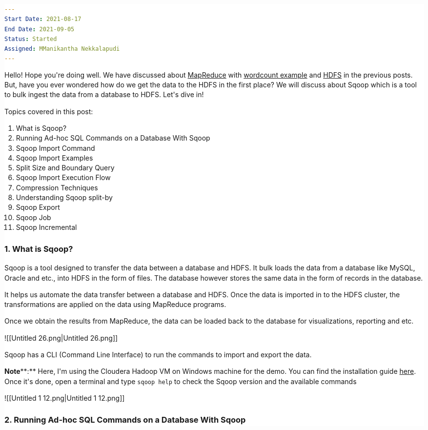 ```yaml
---
Start Date: 2021-08-17
End Date: 2021-09-05
Status: Started
Assigned: MManikantha Nekkalapudi
---
```

Hello! Hope you're doing well. We have discussed about [MapReduce](https://maninekkalapudi.com/hadoop-mapreduce) with [wordcount example](https://maninekkalapudi.com/wordcount-example-with-mapreduce) and [HDFS](https://maninekkalapudi.com/hdfs-hadoop-distributed-filesystem) in the previous posts. But, have you ever wondered how do we get the data to the HDFS in the first place? We will discuss about Sqoop which is a tool to bulk ingest the data from a database to HDFS. Let's dive in!

Topics covered in this post:

1. What is Sqoop?
2. Running Ad-hoc SQL Commands on a Database With Sqoop
3. Sqoop Import Command
4. Sqoop Import Examples
5. Split Size and Boundary Query
6. Sqoop Import Execution Flow
7. Compression Techniques
8. Understanding Sqoop split-by
9. Sqoop Export
10. Sqoop Job
11. Sqoop Incremental

### 1. What is Sqoop?

Sqoop is a tool designed to transfer the data between a database and HDFS. It bulk loads the data from a database like MySQL, Oracle and etc., into HDFS in the form of files. The database however stores the same data in the form of records in the database.

It helps us automate the data transfer between a database and HDFS. Once the data is imported in to the HDFS cluster, the transformations are applied on the data using MapReduce programs.

Once we obtain the results from MapReduce, the data can be loaded back to the database for visualizations, reporting and etc.

![[Untitled 26.png|Untitled 26.png]]

  

Sqoop has a CLI (Command Line Interface) to run the commands to import and export the data.

  

**Note****:** Here, I'm using the Cloudera Hadoop VM on Windows machine for the demo. You can find the installation guide [here](https://www.youtube.com/watch?v=HP4g2BU7-xU). Once it's done, open a terminal and type `sqoop help` to check the Sqoop version and the available commands

![[Untitled 1 12.png|Untitled 1 12.png]]

  

### 2. Running Ad-hoc SQL Commands on a Database With Sqoop
